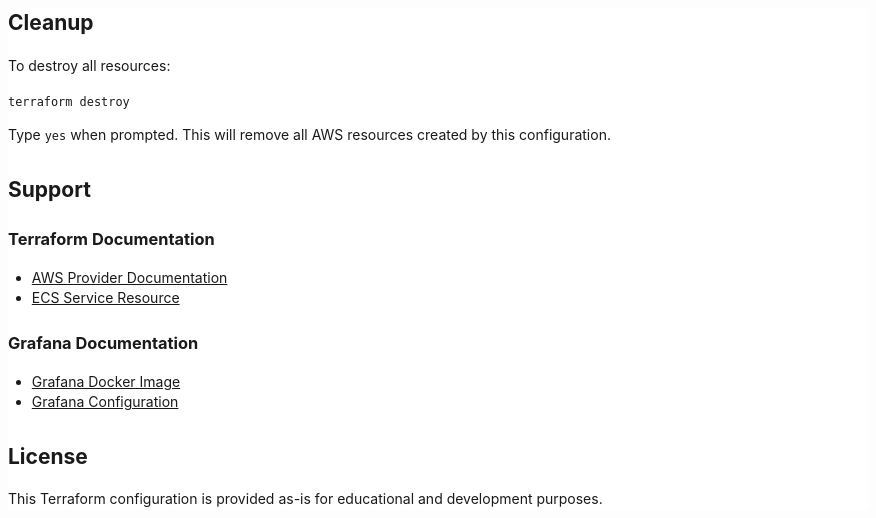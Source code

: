 ## Cleanup

To destroy all resources:
```bash
terraform destroy
```

Type `yes` when prompted. This will remove all AWS resources created by this configuration.

## Support

### Terraform Documentation
- [AWS Provider Documentation](https://registry.terraform.io/providers/hashicorp/aws/latest/docs)
- [ECS Service Resource](https://registry.terraform.io/providers/hashicorp/aws/latest/docs/resources/ecs_service)

### Grafana Documentation
- [Grafana Docker Image](https://hub.docker.com/r/grafana/grafana/)
- [Grafana Configuration](https://grafana.com/docs/grafana/latest/setup-grafana/configure-grafana/)

## License

This Terraform configuration is provided as-is for educational and development purposes.
